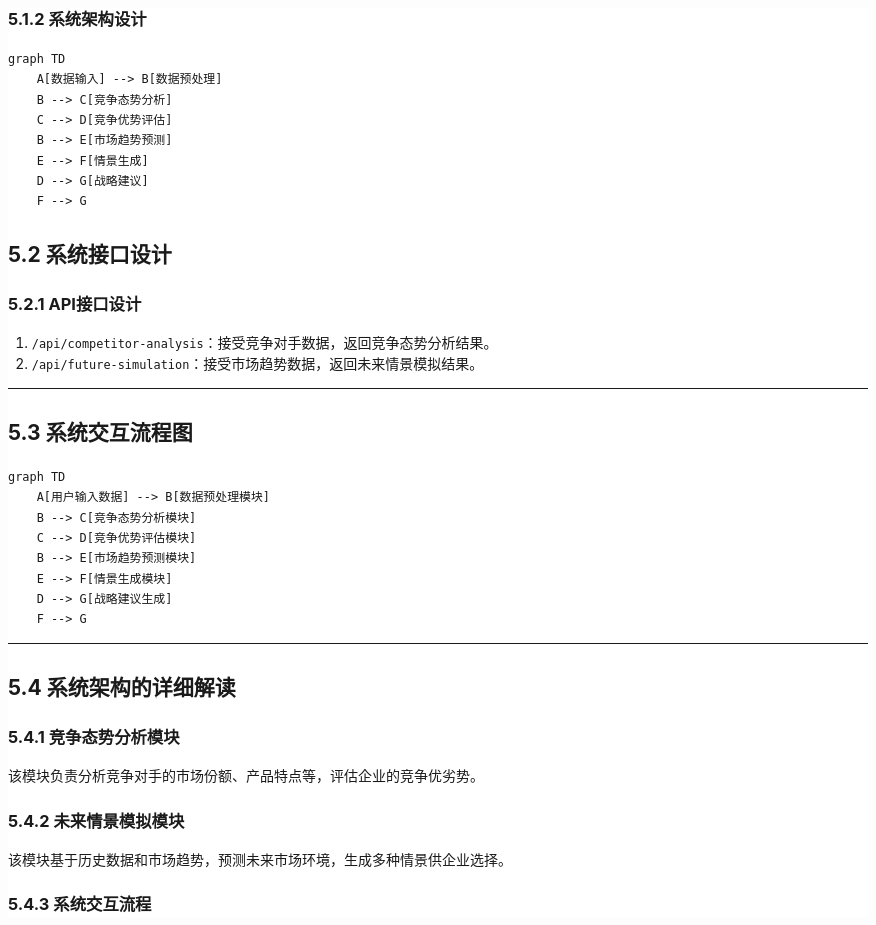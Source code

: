 ```mermaid
```

### 5.1.2 系统架构设计

```mermaid
graph TD
    A[数据输入] --> B[数据预处理]
    B --> C[竞争态势分析]
    C --> D[竞争优势评估]
    B --> E[市场趋势预测]
    E --> F[情景生成]
    D --> G[战略建议]
    F --> G
```

## 5.2 系统接口设计

### 5.2.1 API接口设计

1. `/api/competitor-analysis`：接受竞争对手数据，返回竞争态势分析结果。
2. `/api/future-simulation`：接受市场趋势数据，返回未来情景模拟结果。

---

## 5.3 系统交互流程图

```mermaid
graph TD
    A[用户输入数据] --> B[数据预处理模块]
    B --> C[竞争态势分析模块]
    C --> D[竞争优势评估模块]
    B --> E[市场趋势预测模块]
    E --> F[情景生成模块]
    D --> G[战略建议生成]
    F --> G
```

---

## 5.4 系统架构的详细解读

### 5.4.1 竞争态势分析模块

该模块负责分析竞争对手的市场份额、产品特点等，评估企业的竞争优劣势。

### 5.4.2 未来情景模拟模块

该模块基于历史数据和市场趋势，预测未来市场环境，生成多种情景供企业选择。

### 5.4.3 系统交互流程
